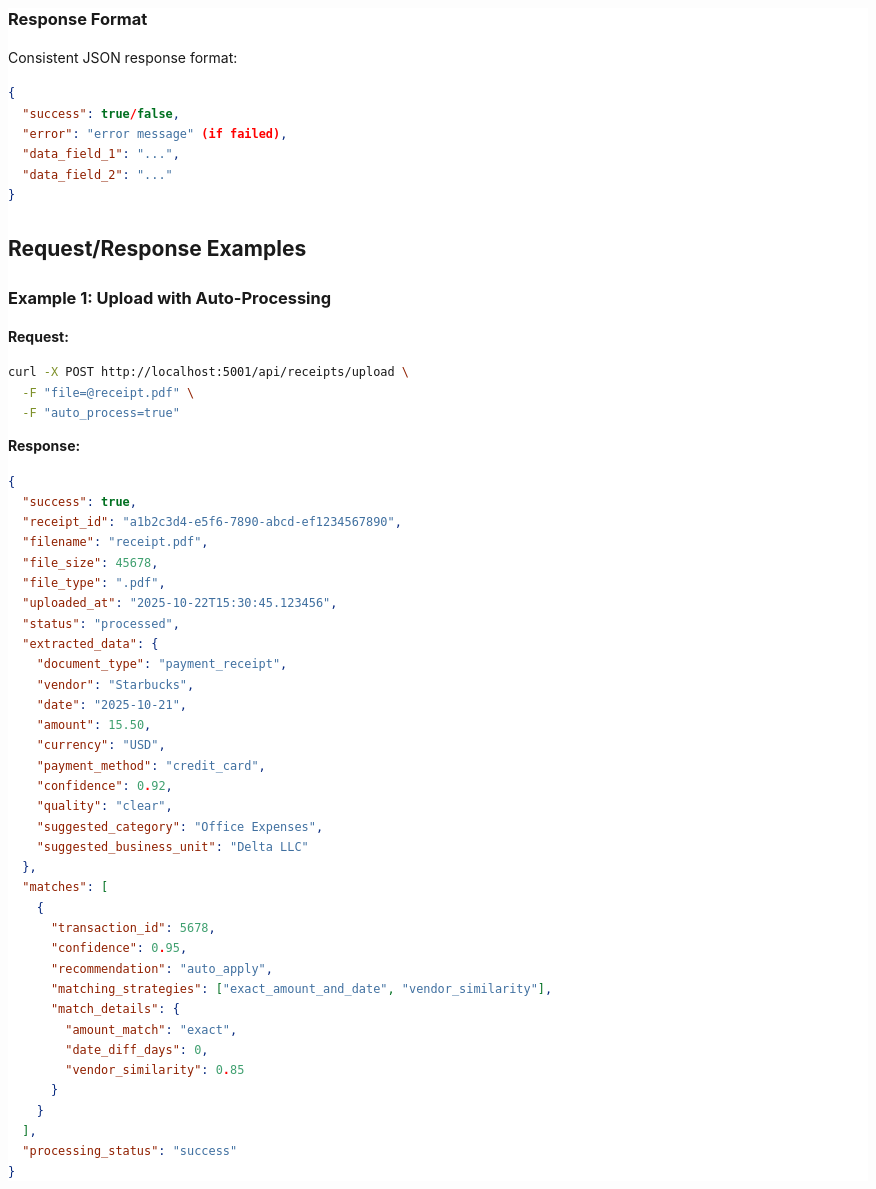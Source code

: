 ### Response Format

Consistent JSON response format:

```json
{
  "success": true/false,
  "error": "error message" (if failed),
  "data_field_1": "...",
  "data_field_2": "..."
}
```

## Request/Response Examples

### Example 1: Upload with Auto-Processing

**Request:**
```bash
curl -X POST http://localhost:5001/api/receipts/upload \
  -F "file=@receipt.pdf" \
  -F "auto_process=true"
```

**Response:**
```json
{
  "success": true,
  "receipt_id": "a1b2c3d4-e5f6-7890-abcd-ef1234567890",
  "filename": "receipt.pdf",
  "file_size": 45678,
  "file_type": ".pdf",
  "uploaded_at": "2025-10-22T15:30:45.123456",
  "status": "processed",
  "extracted_data": {
    "document_type": "payment_receipt",
    "vendor": "Starbucks",
    "date": "2025-10-21",
    "amount": 15.50,
    "currency": "USD",
    "payment_method": "credit_card",
    "confidence": 0.92,
    "quality": "clear",
    "suggested_category": "Office Expenses",
    "suggested_business_unit": "Delta LLC"
  },
  "matches": [
    {
      "transaction_id": 5678,
      "confidence": 0.95,
      "recommendation": "auto_apply",
      "matching_strategies": ["exact_amount_and_date", "vendor_similarity"],
      "match_details": {
        "amount_match": "exact",
        "date_diff_days": 0,
        "vendor_similarity": 0.85
      }
    }
  ],
  "processing_status": "success"
}
```
